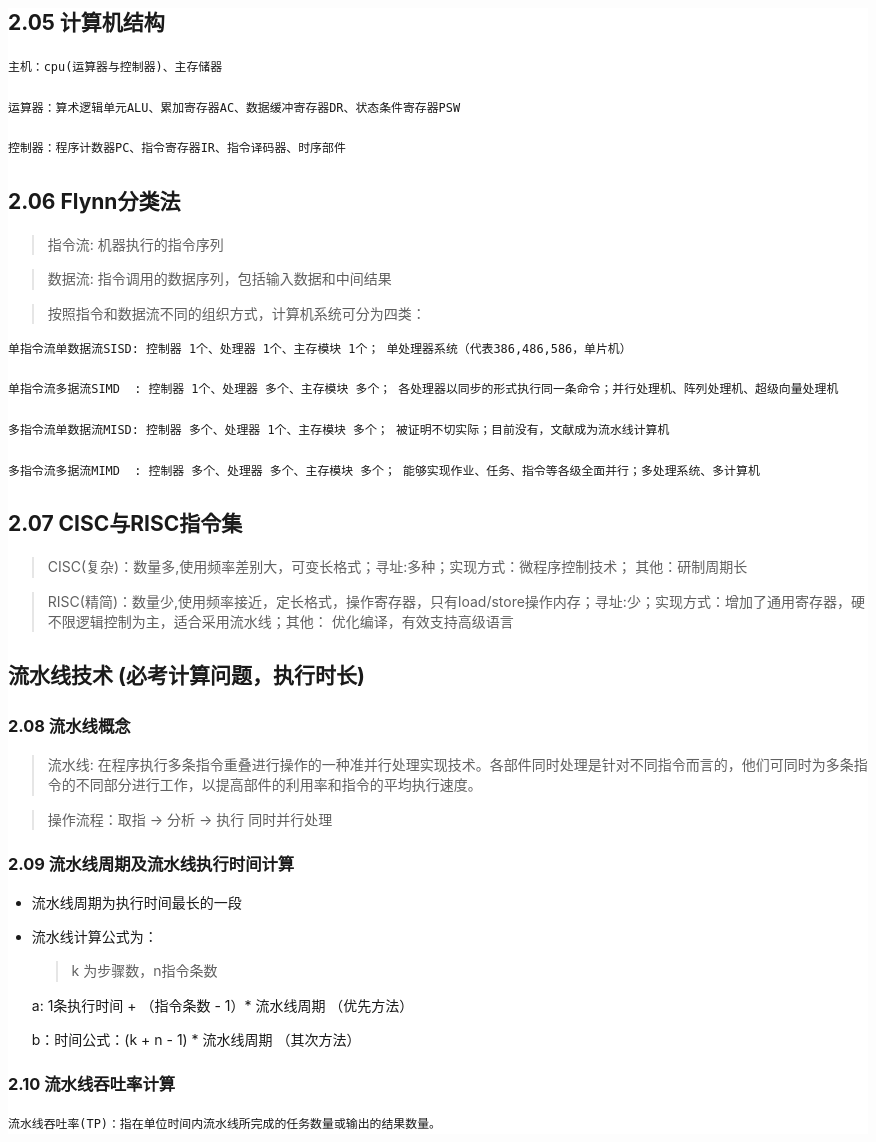   ## 2.05 计算机结构
    主机：cpu(运算器与控制器)、主存储器

    运算器：算术逻辑单元ALU、累加寄存器AC、数据缓冲寄存器DR、状态条件寄存器PSW

    控制器：程序计数器PC、指令寄存器IR、指令译码器、时序部件

  ## 2.06 Flynn分类法

  > 指令流: 机器执行的指令序列

  > 数据流: 指令调用的数据序列，包括输入数据和中间结果

  > 按照指令和数据流不同的组织方式，计算机系统可分为四类：

  ```
  单指令流单数据流SISD: 控制器 1个、处理器 1个、主存模块 1个； 单处理器系统（代表386,486,586，单片机）

  单指令流多据流SIMD  : 控制器 1个、处理器 多个、主存模块 多个； 各处理器以同步的形式执行同一条命令；并行处理机、阵列处理机、超级向量处理机

  多指令流单数据流MISD: 控制器 多个、处理器 1个、主存模块 多个； 被证明不切实际；目前没有，文献成为流水线计算机

  多指令流多据流MIMD  : 控制器 多个、处理器 多个、主存模块 多个； 能够实现作业、任务、指令等各级全面并行；多处理系统、多计算机
  ```

  ## 2.07 CISC与RISC指令集

  > CISC(复杂)：数量多,使用频率差别大，可变长格式；寻址:多种；实现方式：微程序控制技术； 其他：研制周期长

  > RISC(精简)：数量少,使用频率接近，定长格式，操作寄存器，只有load/store操作内存；寻址:少；实现方式：增加了通用寄存器，硬不限逻辑控制为主，适合采用流水线；其他： 优化编译，有效支持高级语言

  ## 流水线技术 (必考计算问题，执行时长)

  ### 2.08 流水线概念

  > 流水线: 在程序执行多条指令重叠进行操作的一种准并行处理实现技术。各部件同时处理是针对不同指令而言的，他们可同时为多条指令的不同部分进行工作，以提高部件的利用率和指令的平均执行速度。

  > 操作流程：取指 -> 分析 -> 执行 同时并行处理

  ### 2.09  流水线周期及流水线执行时间计算

  * 流水线周期为执行时间最长的一段

  * 流水线计算公式为：

    > k 为步骤数，n指令条数

    a: 1条执行时间 + （指令条数 - 1）* 流水线周期 （优先方法）

    b：时间公式：(k + n - 1) * 流水线周期 （其次方法）

  ### 2.10 流水线吞吐率计算

    流水线吞吐率(TP)：指在单位时间内流水线所完成的任务数量或输出的结果数量。
